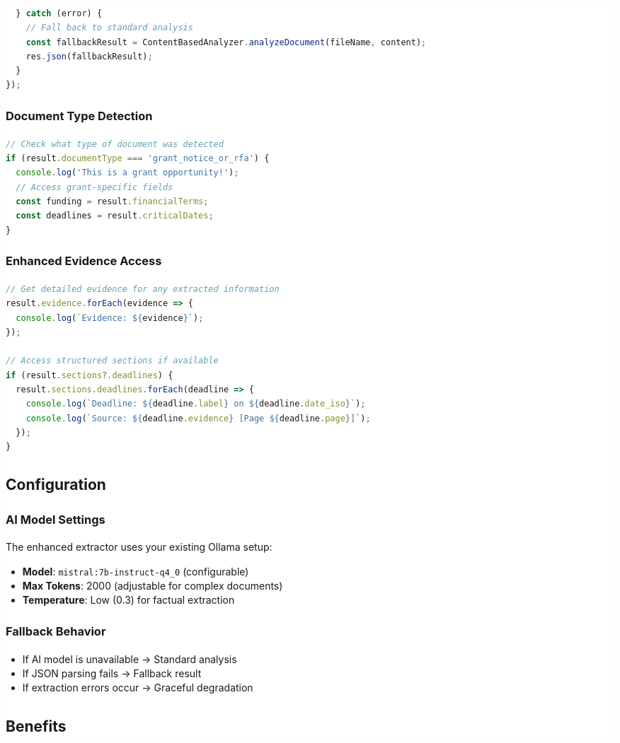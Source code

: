 ```typescript
  } catch (error) {
    // Fall back to standard analysis
    const fallbackResult = ContentBasedAnalyzer.analyzeDocument(fileName, content);
    res.json(fallbackResult);
  }
});
```

### **Document Type Detection**
```typescript
// Check what type of document was detected
if (result.documentType === 'grant_notice_or_rfa') {
  console.log('This is a grant opportunity!');
  // Access grant-specific fields
  const funding = result.financialTerms;
  const deadlines = result.criticalDates;
}
```

### **Enhanced Evidence Access**
```typescript
// Get detailed evidence for any extracted information
result.evidence.forEach(evidence => {
  console.log(`Evidence: ${evidence}`);
});

// Access structured sections if available
if (result.sections?.deadlines) {
  result.sections.deadlines.forEach(deadline => {
    console.log(`Deadline: ${deadline.label} on ${deadline.date_iso}`);
    console.log(`Source: ${deadline.evidence} [Page ${deadline.page}]`);
  });
}
```

## Configuration

### **AI Model Settings**
The enhanced extractor uses your existing Ollama setup:
- **Model**: `mistral:7b-instruct-q4_0` (configurable)
- **Max Tokens**: 2000 (adjustable for complex documents)
- **Temperature**: Low (0.3) for factual extraction

### **Fallback Behavior**
- If AI model is unavailable → Standard analysis
- If JSON parsing fails → Fallback result
- If extraction errors occur → Graceful degradation

## Benefits
